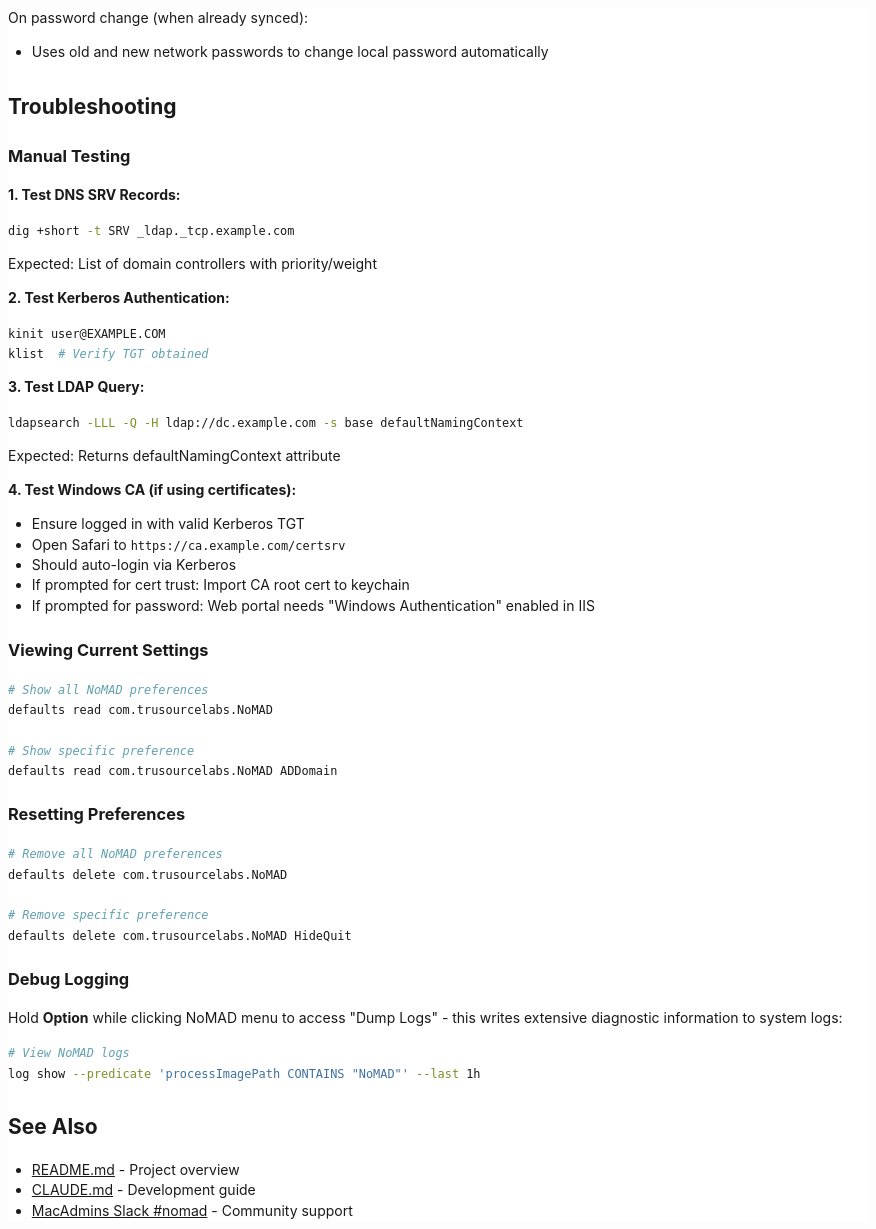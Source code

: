 On password change (when already synced):
- Uses old and new network passwords to change local password automatically

## Troubleshooting

### Manual Testing

**1. Test DNS SRV Records:**
```bash
dig +short -t SRV _ldap._tcp.example.com
```
Expected: List of domain controllers with priority/weight

**2. Test Kerberos Authentication:**
```bash
kinit user@EXAMPLE.COM
klist  # Verify TGT obtained
```

**3. Test LDAP Query:**
```bash
ldapsearch -LLL -Q -H ldap://dc.example.com -s base defaultNamingContext
```
Expected: Returns defaultNamingContext attribute

**4. Test Windows CA (if using certificates):**
- Ensure logged in with valid Kerberos TGT
- Open Safari to `https://ca.example.com/certsrv`
- Should auto-login via Kerberos
- If prompted for cert trust: Import CA root cert to keychain
- If prompted for password: Web portal needs "Windows Authentication" enabled in IIS

### Viewing Current Settings

```bash
# Show all NoMAD preferences
defaults read com.trusourcelabs.NoMAD

# Show specific preference
defaults read com.trusourcelabs.NoMAD ADDomain
```

### Resetting Preferences

```bash
# Remove all NoMAD preferences
defaults delete com.trusourcelabs.NoMAD

# Remove specific preference
defaults delete com.trusourcelabs.NoMAD HideQuit
```

### Debug Logging

Hold **Option** while clicking NoMAD menu to access "Dump Logs" - this writes extensive diagnostic information to system logs:

```bash
# View NoMAD logs
log show --predicate 'processImagePath CONTAINS "NoMAD"' --last 1h
```

## See Also

- [README.md](README.md) - Project overview
- [CLAUDE.md](CLAUDE.md) - Development guide
- [MacAdmins Slack #nomad](https://macadmins.slack.com) - Community support
